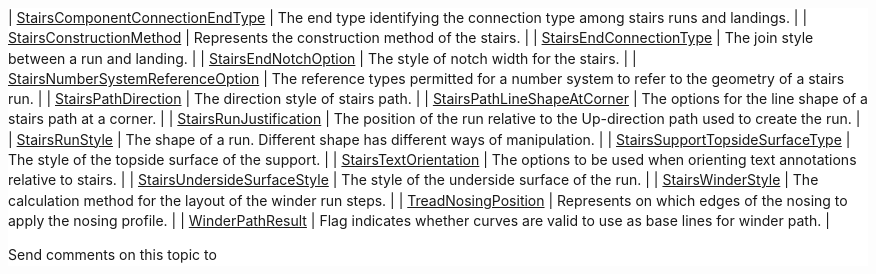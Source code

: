 | [StairsComponentConnectionEndType](b7b2f972-d2d3-8bde-1055-6e73fa9d8b26.md "StairsComponentConnectionEndType Enumeration") | The end type identifying the connection type among stairs runs and landings. |
| [StairsConstructionMethod](baaba95a-8e1d-d002-2431-baaef362f060.md "StairsConstructionMethod Enumeration") | Represents the construction method of the stairs. |
| [StairsEndConnectionType](ee49018e-53f1-4b3d-c760-8e7f07c4e6f5.md "StairsEndConnectionType Enumeration") | The join style between a run and landing. |
| [StairsEndNotchOption](d0586a61-e38c-2a6b-f544-4ffdb7e91d8f.md "StairsEndNotchOption Enumeration") | The style of notch width for the stairs. |
| [StairsNumberSystemReferenceOption](5b9b34c5-9e7b-1b20-54a9-572a6459a075.md "StairsNumberSystemReferenceOption Enumeration") | The reference types permitted for a number system to refer to the geometry of a stairs run. |
| [StairsPathDirection](e998027f-18a6-d878-0e34-c589ab74d586.md "StairsPathDirection Enumeration") | The direction style of stairs path. |
| [StairsPathLineShapeAtCorner](7a0d0391-3f99-9c82-9e1a-7be5672f66c2.md "StairsPathLineShapeAtCorner Enumeration") | The options for the line shape of a stairs path at a corner. |
| [StairsRunJustification](4d75bda7-267b-dc0e-286a-b5efb839655f.md "StairsRunJustification Enumeration") | The position of the run relative to the Up-direction path used to create the run. |
| [StairsRunStyle](1dc06f71-259c-1fb1-2fd7-6fa449f628e0.md "StairsRunStyle Enumeration") | The shape of a run. Different shape has different ways of manipulation. |
| [StairsSupportTopsideSurfaceType](ec20378c-a6ea-339e-d442-cff669c7343e.md "StairsSupportTopsideSurfaceType Enumeration") | The style of the topside surface of the support. |
| [StairsTextOrientation](6825f568-2bac-7041-0a48-1cb16713da1a.md "StairsTextOrientation Enumeration") | The options to be used when orienting text annotations relative to stairs. |
| [StairsUndersideSurfaceStyle](02299593-1c88-63a3-65f2-99cf5254386f.md "StairsUndersideSurfaceStyle Enumeration") | The style of the underside surface of the run. |
| [StairsWinderStyle](e091ab54-3d02-665b-1637-90d107e6e5a5.md "StairsWinderStyle Enumeration") | The calculation method for the layout of the winder run steps. |
| [TreadNosingPosition](4eabcfcb-1df9-3eec-d78e-5306b3f712e2.md "TreadNosingPosition Enumeration") | Represents on which edges of the nosing to apply the nosing profile. |
| [WinderPathResult](4e13811c-ffa6-f862-c7b5-2d75f0797d3f.md "WinderPathResult Enumeration") | Flag indicates whether curves are valid to use as base lines for winder path. |

Send comments on this topic to 